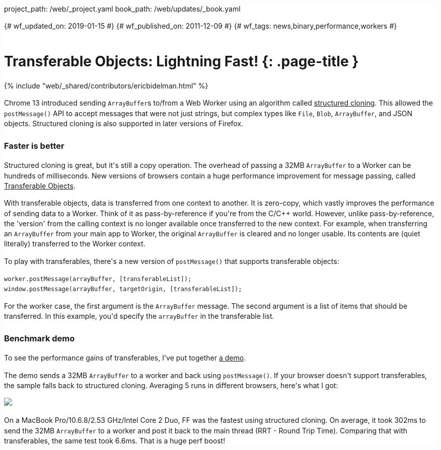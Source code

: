project_path: /web/_project.yaml
book_path: /web/updates/_book.yaml

{# wf_updated_on: 2019-01-15 #}
{# wf_published_on: 2011-12-09 #}
{# wf_tags: news,binary,performance,workers #}

# Transferable Objects: Lightning Fast! {: .page-title }

{% include "web/_shared/contributors/ericbidelman.html" %}


Chrome 13 introduced sending `ArrayBuffer`s to/from a Web Worker using an algorithm called [structured cloning](http://updates.html5rocks.com/2011/09/Workers-ArrayBuffer). This allowed the `postMessage()` API to accept messages that were not just strings, but complex types like `File`, `Blob`, `ArrayBuffer`, and JSON objects. Structured cloning is also supported in later versions of Firefox.

### Faster is better

Structured cloning is great, but it's still a copy operation. The overhead of passing a 32MB `ArrayBuffer` to a Worker can be hundreds of milliseconds.
New versions of browsers contain a huge performance improvement for message passing, called [Transferable Objects](https://developer.mozilla.org/en-US/docs/Web/API/Transferable).

With transferable objects, data is transferred from one context to another. It is zero-copy, which vastly improves the performance of sending data to a Worker. Think of it as pass-by-reference if you're from the C/C++ world. However, unlike pass-by-reference, the 'version' from the calling context is no longer available once transferred to the new context. For example, when transferring an `ArrayBuffer` from your main app to Worker, the original `ArrayBuffer` is cleared and no longer usable. Its contents are (quiet literally) transferred to the Worker context.

To play with transferables, there's a new version of `postMessage()` that supports transferable objects:


    worker.postMessage(arrayBuffer, [transferableList]);
    window.postMessage(arrayBuffer, targetOrigin, [transferableList]);
    

For the worker case, the first argument is the `ArrayBuffer` message. The second argument is a list of items that should be transferred. In this example, you'd specify the `arrayBuffer` in the transferable list.

### Benchmark demo

To see the performance gains of transferables, I've put together [a demo](http://html5-demos.appspot.com/static/workers/transferables/index.html).

The demo sends a 32MB `ArrayBuffer` to a worker and back using `postMessage()`. If your browser doesn't support transferables, the sample falls back to structured cloning. Averaging 5 runs in different browsers, here's what I got:

<a href="http://html5-demos.appspot.com/static/workers/transferables/index.html"><img src="/web/updates/images/2011-12-10-transferable-objects-lightning-fast/transferable.jpg" style="width: 100%"></a>

On a MacBook Pro/10.6.8/2.53 GHz/Intel Core 2 Duo, FF was the fastest using structured cloning. On average, it took 302ms to send the 32MB `ArrayBuffer` to a worker and post it back to the main thread (RRT - Round Trip Time). Comparing that with transferables, the same test took 6.6ms. That is a huge perf boost!

